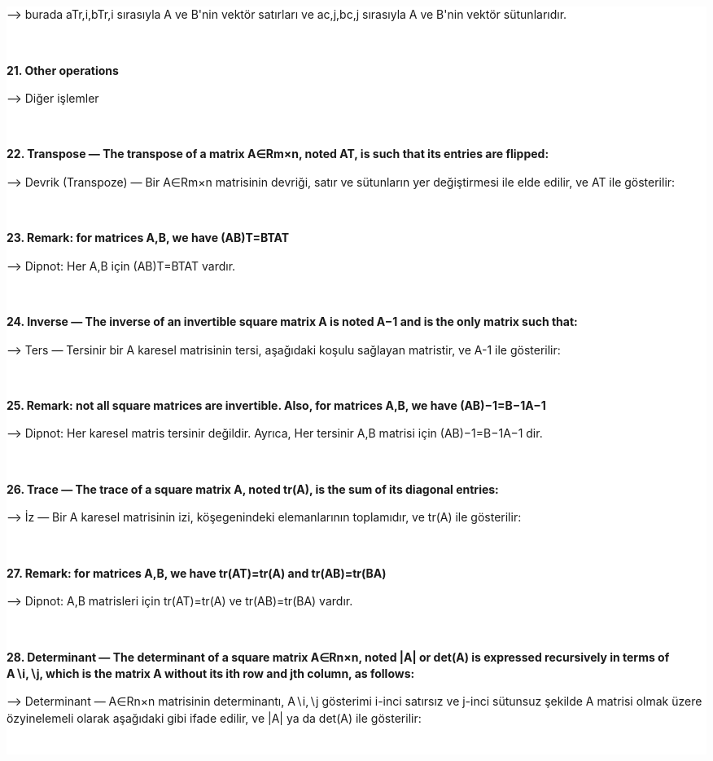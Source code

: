 &#10230; burada aTr,i,bTr,i sırasıyla A ve B'nin vektör satırları ve ac,j,bc,j sırasıyla A ve B'nin vektör sütunlarıdır.

<br>

**21. Other operations**

&#10230; Diğer işlemler

<br>

**22. Transpose ― The transpose of a matrix A∈Rm×n, noted AT, is such that its entries are flipped:**

&#10230; Devrik (Transpoze) ― Bir A∈Rm×n matrisinin devriği, satır ve sütunların yer değiştirmesi ile elde edilir, ve AT ile gösterilir:

<br>

**23. Remark: for matrices A,B, we have (AB)T=BTAT**

&#10230; Dipnot: Her A,B için (AB)T=BTAT vardır.

<br>

**24. Inverse ― The inverse of an invertible square matrix A is noted A−1 and is the only matrix such that:**

&#10230; Ters ― Tersinir bir A karesel matrisinin tersi, aşağıdaki koşulu sağlayan matristir, ve A-1 ile gösterilir:

<br>

**25. Remark: not all square matrices are invertible. Also, for matrices A,B, we have (AB)−1=B−1A−1**

&#10230; Dipnot: Her karesel matris tersinir değildir. Ayrıca, Her tersinir A,B matrisi için (AB)−1=B−1A−1 dir.

<br>

**26. Trace ― The trace of a square matrix A, noted tr(A), is the sum of its diagonal entries:**

&#10230; İz ― Bir A karesel matrisinin izi, köşegenindeki elemanlarının toplamıdır, ve tr(A) ile gösterilir: 

<br>

**27. Remark: for matrices A,B, we have tr(AT)=tr(A) and tr(AB)=tr(BA)**

&#10230; Dipnot: A,B matrisleri için tr(AT)=tr(A) ve tr(AB)=tr(BA) vardır.

<br>

**28. Determinant ― The determinant of a square matrix A∈Rn×n, noted |A| or det(A) is expressed recursively in terms of A∖i,∖j, which is the matrix A without its ith row and jth column, as follows:**

&#10230; Determinant ― A∈Rn×n matrisinin determinantı, A∖i,∖j gösterimi i-inci satırsız ve j-inci sütunsuz şekilde A matrisi olmak üzere özyinelemeli olarak aşağıdaki gibi ifade edilir, ve |A| ya da det(A) ile gösterilir:

<br>
